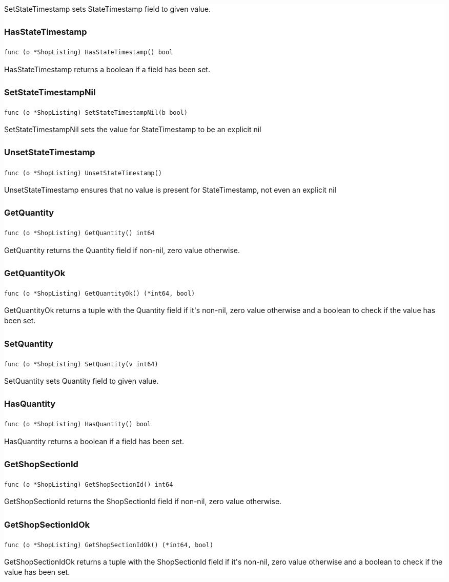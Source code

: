 SetStateTimestamp sets StateTimestamp field to given value.

### HasStateTimestamp

`func (o *ShopListing) HasStateTimestamp() bool`

HasStateTimestamp returns a boolean if a field has been set.

### SetStateTimestampNil

`func (o *ShopListing) SetStateTimestampNil(b bool)`

 SetStateTimestampNil sets the value for StateTimestamp to be an explicit nil

### UnsetStateTimestamp
`func (o *ShopListing) UnsetStateTimestamp()`

UnsetStateTimestamp ensures that no value is present for StateTimestamp, not even an explicit nil
### GetQuantity

`func (o *ShopListing) GetQuantity() int64`

GetQuantity returns the Quantity field if non-nil, zero value otherwise.

### GetQuantityOk

`func (o *ShopListing) GetQuantityOk() (*int64, bool)`

GetQuantityOk returns a tuple with the Quantity field if it's non-nil, zero value otherwise
and a boolean to check if the value has been set.

### SetQuantity

`func (o *ShopListing) SetQuantity(v int64)`

SetQuantity sets Quantity field to given value.

### HasQuantity

`func (o *ShopListing) HasQuantity() bool`

HasQuantity returns a boolean if a field has been set.

### GetShopSectionId

`func (o *ShopListing) GetShopSectionId() int64`

GetShopSectionId returns the ShopSectionId field if non-nil, zero value otherwise.

### GetShopSectionIdOk

`func (o *ShopListing) GetShopSectionIdOk() (*int64, bool)`

GetShopSectionIdOk returns a tuple with the ShopSectionId field if it's non-nil, zero value otherwise
and a boolean to check if the value has been set.
